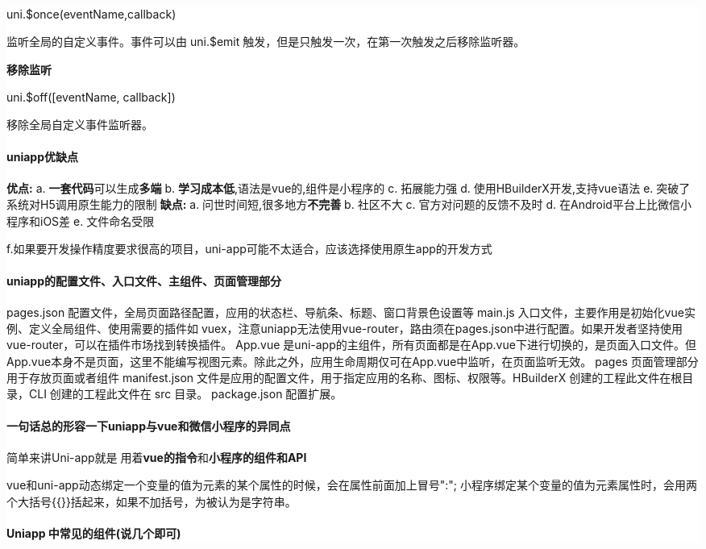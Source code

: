uni.$once(eventName,callback)

监听全局的自定义事件。事件可以由 uni.$emit 触发，但是只触发一次，在第一次触发之后移除监听器。

**移除监听**

uni.$off([eventName, callback])

移除全局自定义事件监听器。



#### **uniapp优缺点**

**优点:**
   a. **一套代码**可以生成**多端**
   b. **学习成本低**,语法是vue的,组件是小程序的
   c. 拓展能力强
   d. 使用HBuilderX开发,支持vue语法
   e. 突破了系统对H5调用原生能力的限制
   **缺点:**
   a. 问世时间短,很多地方**不完善**
   b. 社区不大
   c. 官方对问题的反馈不及时
   d. 在Android平台上比微信小程序和iOS差
   e. 文件命名受限

​	f.如果要开发操作精度要求很高的项目，uni-app可能不太适合，应该选择使用原生app的开发方式

#### **uniapp的配置文件、入口文件、主组件、页面管理部分**

pages.json
配置文件，全局页面路径配置，应用的状态栏、导航条、标题、窗口背景色设置等
main.js
入口文件，主要作用是初始化vue实例、定义全局组件、使用需要的插件如 vuex，注意uniapp无法使用vue-router，路由须在pages.json中进行配置。如果开发者坚持使用vue-router，可以在插件市场找到转换插件。
App.vue
是uni-app的主组件，所有页面都是在App.vue下进行切换的，是页面入口文件。但App.vue本身不是页面，这里不能编写视图元素。除此之外，应用生命周期仅可在App.vue中监听，在页面监听无效。
pages
页面管理部分用于存放页面或者组件
manifest.json
文件是应用的配置文件，用于指定应用的名称、图标、权限等。HBuilderX 创建的工程此文件在根目录，CLI 创建的工程此文件在 src 目录。
package.json
配置扩展。



#### 一句话总的形容一下uniapp与vue和微信小程序的异同点

简单来讲Uni-app就是  用着**vue的指令**和**小程序的组件和API**

vue和uni-app动态绑定一个变量的值为元素的某个属性的时候，会在属性前面加上冒号":";
小程序绑定某个变量的值为元素属性时，会用两个大括号{{}}括起来，如果不加括号，为被认为是字符串。



#### Uniapp 中常见的组件(说几个即可)
